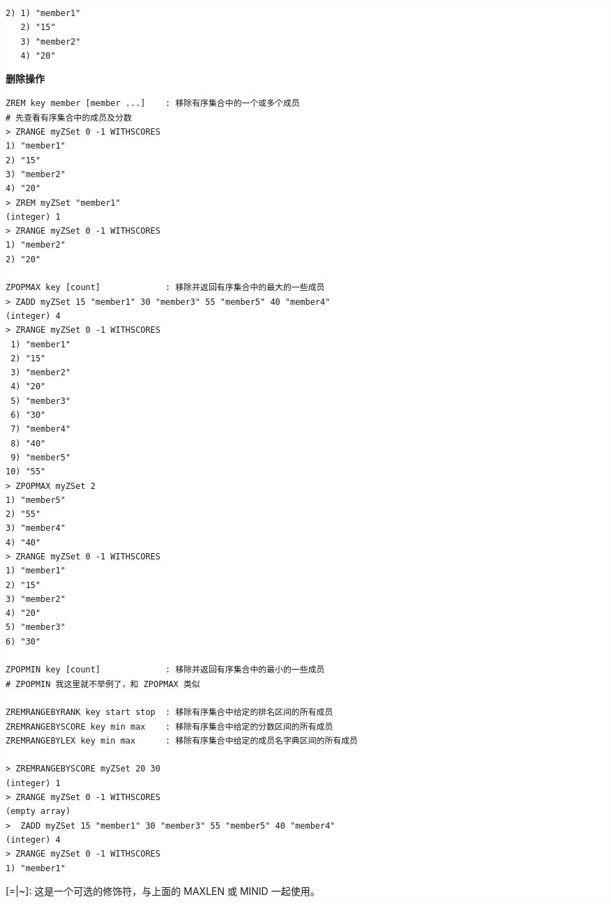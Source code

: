 ```
2) 1) "member1"
   2) "15"
   3) "member2"
   4) "20"
```

**删除操作**

```
ZREM key member [member ...]    : 移除有序集合中的一个或多个成员
# 先查看有序集合中的成员及分数
> ZRANGE myZSet 0 -1 WITHSCORES
1) "member1"
2) "15"
3) "member2"
4) "20"
> ZREM myZSet "member1"
(integer) 1
> ZRANGE myZSet 0 -1 WITHSCORES
1) "member2"
2) "20"

ZPOPMAX key [count]             : 移除并返回有序集合中的最大的一些成员
> ZADD myZSet 15 "member1" 30 "member3" 55 "member5" 40 "member4"
(integer) 4
> ZRANGE myZSet 0 -1 WITHSCORES
 1) "member1"
 2) "15"
 3) "member2"
 4) "20"
 5) "member3"
 6) "30"
 7) "member4"
 8) "40"
 9) "member5"
10) "55"
> ZPOPMAX myZSet 2
1) "member5"
2) "55"
3) "member4"
4) "40"
> ZRANGE myZSet 0 -1 WITHSCORES
1) "member1"
2) "15"
3) "member2"
4) "20"
5) "member3"
6) "30"

ZPOPMIN key [count]             : 移除并返回有序集合中的最小的一些成员
# ZPOPMIN 我这里就不举例了，和 ZPOPMAX 类似

ZREMRANGEBYRANK key start stop  : 移除有序集合中给定的排名区间的所有成员
ZREMRANGEBYSCORE key min max    : 移除有序集合中给定的分数区间的所有成员
ZREMRANGEBYLEX key min max      : 移除有序集合中给定的成员名字典区间的所有成员

> ZREMRANGEBYSCORE myZSet 20 30
(integer) 1
> ZRANGE myZSet 0 -1 WITHSCORES
(empty array)
>  ZADD myZSet 15 "member1" 30 "member3" 55 "member5" 40 "member4"
(integer) 4
> ZRANGE myZSet 0 -1 WITHSCORES
1) "member1"
```

[=|~]: 这是一个可选的修饰符，与上面的 MAXLEN 或 MINID 一起使用。